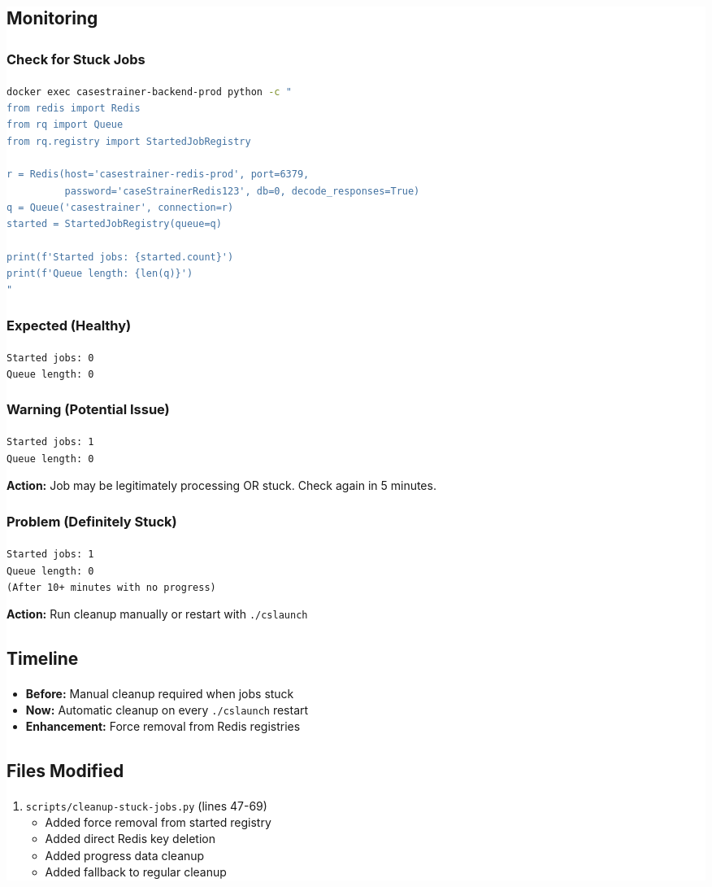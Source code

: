 ## Monitoring

### Check for Stuck Jobs
```bash
docker exec casestrainer-backend-prod python -c "
from redis import Redis
from rq import Queue
from rq.registry import StartedJobRegistry

r = Redis(host='casestrainer-redis-prod', port=6379, 
          password='caseStrainerRedis123', db=0, decode_responses=True)
q = Queue('casestrainer', connection=r)
started = StartedJobRegistry(queue=q)

print(f'Started jobs: {started.count}')
print(f'Queue length: {len(q)}')
"
```

### Expected (Healthy)
```
Started jobs: 0
Queue length: 0
```

### Warning (Potential Issue)
```
Started jobs: 1
Queue length: 0
```
**Action:** Job may be legitimately processing OR stuck. Check again in 5 minutes.

### Problem (Definitely Stuck)
```
Started jobs: 1
Queue length: 0
(After 10+ minutes with no progress)
```
**Action:** Run cleanup manually or restart with `./cslaunch`

## Timeline

- **Before:** Manual cleanup required when jobs stuck
- **Now:** Automatic cleanup on every `./cslaunch` restart
- **Enhancement:** Force removal from Redis registries

## Files Modified

1. `scripts/cleanup-stuck-jobs.py` (lines 47-69)
   - Added force removal from started registry
   - Added direct Redis key deletion
   - Added progress data cleanup
   - Added fallback to regular cleanup
